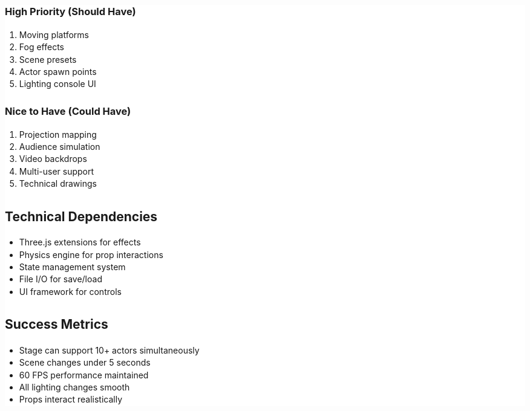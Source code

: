 ### High Priority (Should Have)
1. Moving platforms
2. Fog effects
3. Scene presets
4. Actor spawn points
5. Lighting console UI

### Nice to Have (Could Have)
1. Projection mapping
2. Audience simulation
3. Video backdrops
4. Multi-user support
5. Technical drawings

## Technical Dependencies
- Three.js extensions for effects
- Physics engine for prop interactions
- State management system
- File I/O for save/load
- UI framework for controls

## Success Metrics
- Stage can support 10+ actors simultaneously
- Scene changes under 5 seconds
- 60 FPS performance maintained
- All lighting changes smooth
- Props interact realistically